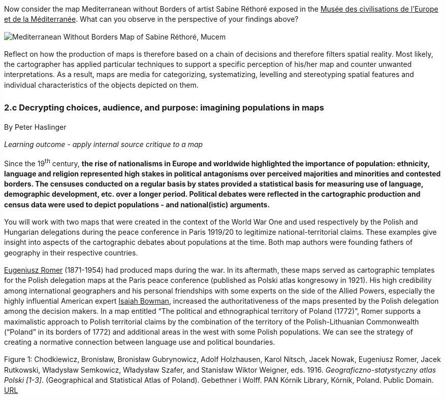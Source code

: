 Now consider the map Mediterranean without Borders of artist Sabine Réthoré exposed in the [Musée des civilisations de l’Europe et de la Méditerranée](https://mucem.org/en/). What can you observe in the perspective of your findings above? 

![Mediterranean Without Borders Map of Sabine Réthoré, Mucem](/assets/images/maps-as-historical-sources/MSF-copyleft3.jpg "Sabine Réthoré, Mediterranean without Borders, Mucem, Marseille, France. Free Art Licence")

Reflect on how the production of maps is therefore based on a chain of decisions and therefore filters spatial reality. Most likely, the cartographer has applied particular techniques to support a specific perception of his/her map and counter unwanted interpretations. As a result, maps are media for categorizing, systematizing, levelling and stereotyping spatial features and individual characteristics of the objects depicted on them. 


### 2.c Decrypting choices, audience, and purpose: imagining populations in maps
By Peter Haslinger

*Learning outcome - apply internal source critique to a map*

Since the 19<sup>th</sup> century, **the rise of nationalisms in Europe and worldwide highlighted the importance of population: ethnicity, language and religion represented high stakes in political antagonisms over perceived majorities and minorities and contested borders. The censuses conducted on a regular basis by states provided a statistical basis for measuring use of language, demographic development, etc. over a longer period. Political debates were reflected in the cartographic production  and census data were used to depict populations - and national(istic) arguments.** 

You will work with two maps that were created in the context of the World War One and used respectively by the Polish and Hungarian delegations during the peace conference in Paris 1919/20 to legitimize national-territorial claims. These examples give insight into aspects of the cartographic debates about populations at the time. Both map authors were founding fathers of geography in their respective countries.

[Eugeniusz Romer](https://en.wikipedia.org/wiki/Eugeniusz_Romer) (1871-1954) had produced maps during the war. In its aftermath, these maps served as cartographic templates for the Polish delegation maps at the Paris peace conference (published as Polski atlas kongresowy in 1921). His high credibility among international geographers and his personal friendships with some experts on the side of the Allied Powers, especially the highly influential American expert [Isaiah Bowman](https://en.wikipedia.org/wiki/Isaiah_Bowman), increased the authoritativeness of the maps presented by the Polish delegation among the decision makers. In a map entitled “The political and ethnographical territory of Poland (1772)”, Romer supports a maximalistic approach to Polish territorial claims by the combination of the territory of the Polish-Lithuanian Commonwealth (“Poland” in its borders of 1772) and additional areas in the west with some Polish populations. We can see the strategy of creating a normative connection between language use and political boundaries.

Figure 1: Chodkiewicz, Bronisław, Bronisław Gubrynowicz, Adolf Holzhausen, Karol Nitsch, Jacek Nowak, Eugeniusz Romer, Jacek Rutkowski, Władysław Semkowicz, Władysław Szafer, and Stanisław Wiktor Weigner, eds. 1916. *Geograficzno-statystyczny atlas Polski [1-3]*. (Geographical and Statistical Atlas of Poland). Gebethner i Wolff. PAN Kórnik Library, Kórnik, Poland. Public Domain. [URL](https://www.wbc.poznan.pl/dlibra/publication/557330/edition/474699/content)  
